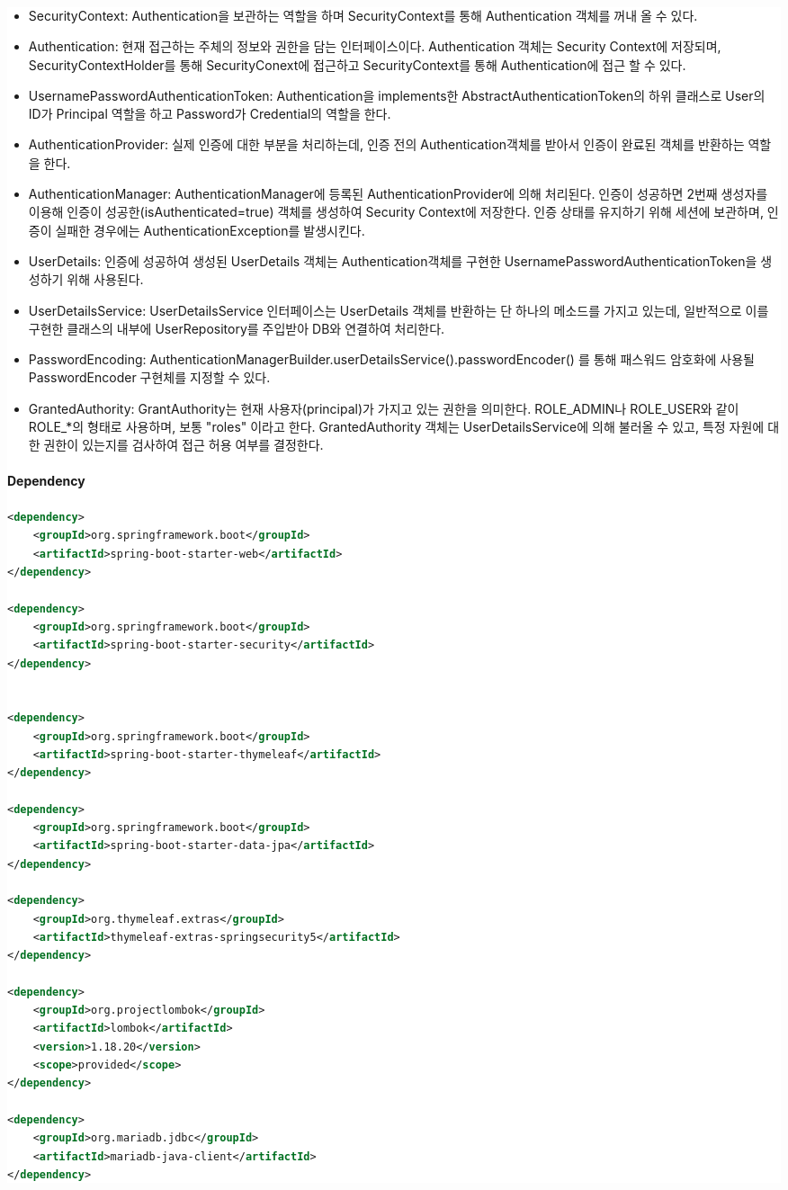 + SecurityContext: Authentication을 보관하는 역할을 하며 SecurityContext를 통해 Authentication 객체를 꺼내 올 수 있다.

+ Authentication: 현재 접근하는 주체의 정보와 권한을 담는 인터페이스이다. Authentication 객체는 Security Context에 저장되며, SecurityContextHolder를 통해 SecurityConext에 접근하고 SecurityContext를 통해 Authentication에 접근 할 수 있다.

+ UsernamePasswordAuthenticationToken: Authentication을 implements한 AbstractAuthenticationToken의 하위 클래스로 User의 ID가 Principal 역할을 하고 Password가 Credential의 역할을 한다.

+ AuthenticationProvider: 실제 인증에 대한 부분을 처리하는데, 인증 전의 Authentication객체를 받아서 인증이 완료된 객체를 반환하는 역할을 한다.

+ AuthenticationManager: AuthenticationManager에 등록된 AuthenticationProvider에 의해 처리된다. 인증이 성공하면 2번째 생성자를 이용해 인증이 성공한(isAuthenticated=true) 객체를 생성하여 Security Context에 저장한다. 인증 상태를 유지하기 위해 세션에 보관하며, 인증이 실패한 경우에는 AuthenticationException를 발생시킨다.

+ UserDetails: 인증에 성공하여 생성된 UserDetails 객체는 Authentication객체를 구현한 UsernamePasswordAuthenticationToken을 생성하기 위해 사용된다.

+ UserDetailsService: UserDetailsService 인터페이스는 UserDetails 객체를 반환하는 단 하나의 메소드를 가지고 있는데, 일반적으로 이를 구현한 클래스의 내부에 UserRepository를 주입받아 DB와 연결하여 처리한다.

+ PasswordEncoding: AuthenticationManagerBuilder.userDetailsService().passwordEncoder() 를 통해 패스워드 암호화에 사용될 PasswordEncoder 구현체를 지정할 수 있다.

+ GrantedAuthority: GrantAuthority는 현재 사용자(principal)가 가지고 있는 권한을 의미한다. ROLE_ADMIN나 ROLE_USER와 같이 ROLE_*의 형태로 사용하며, 보통 "roles" 이라고 한다. GrantedAuthority 객체는 UserDetailsService에 의해 불러올 수 있고, 특정 자원에 대한 권한이 있는지를 검사하여 접근 허용 여부를 결정한다.

#### Dependency

```xml
<dependency>
    <groupId>org.springframework.boot</groupId>
    <artifactId>spring-boot-starter-web</artifactId>
</dependency>

<dependency>
    <groupId>org.springframework.boot</groupId>
    <artifactId>spring-boot-starter-security</artifactId>
</dependency>


<dependency>
    <groupId>org.springframework.boot</groupId>
    <artifactId>spring-boot-starter-thymeleaf</artifactId>
</dependency>

<dependency>
    <groupId>org.springframework.boot</groupId>
    <artifactId>spring-boot-starter-data-jpa</artifactId>
</dependency>

<dependency>
    <groupId>org.thymeleaf.extras</groupId>
    <artifactId>thymeleaf-extras-springsecurity5</artifactId>
</dependency>

<dependency>
    <groupId>org.projectlombok</groupId>
    <artifactId>lombok</artifactId>
    <version>1.18.20</version>
    <scope>provided</scope>
</dependency>

<dependency>
    <groupId>org.mariadb.jdbc</groupId>
    <artifactId>mariadb-java-client</artifactId>
</dependency>

```